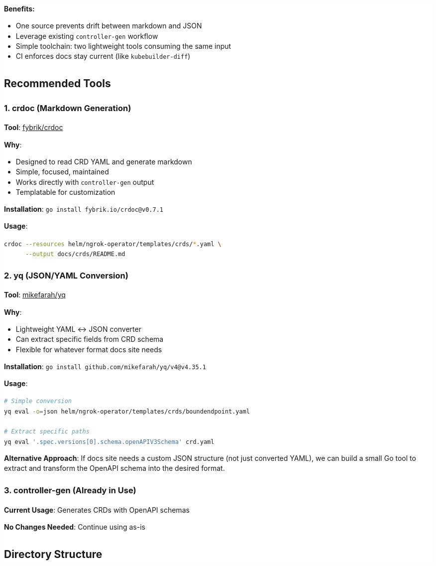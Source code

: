 **Benefits:**
- One source prevents drift between markdown and JSON
- Leverage existing `controller-gen` workflow
- Simple toolchain: two lightweight tools consuming the same input
- CI enforces docs stay current (like `kubebuilder-diff`)

## Recommended Tools

### 1. crdoc (Markdown Generation)

**Tool**: [fybrik/crdoc](https://github.com/fybrik/crdoc)

**Why**: 
- Designed to read CRD YAML and generate markdown
- Simple, focused, maintained
- Works directly with `controller-gen` output
- Templatable for customization

**Installation**: `go install fybrik.io/crdoc@v0.7.1`

**Usage**:
```bash
crdoc --resources helm/ngrok-operator/templates/crds/*.yaml \
      --output docs/crds/README.md
```

### 2. yq (JSON/YAML Conversion)

**Tool**: [mikefarah/yq](https://github.com/mikefarah/yq)

**Why**:
- Lightweight YAML ↔ JSON converter
- Can extract specific fields from CRD schema
- Flexible for whatever format docs site needs

**Installation**: `go install github.com/mikefarah/yq/v4@v4.35.1`

**Usage**:
```bash
# Simple conversion
yq eval -o=json helm/ngrok-operator/templates/crds/boundendpoint.yaml

# Extract specific paths
yq eval '.spec.versions[0].schema.openAPIV3Schema' crd.yaml
```

**Alternative Approach**: If docs site needs a custom JSON structure (not just converted YAML), we can build a small Go tool to extract and transform the OpenAPI schema into the desired format.

### 3. controller-gen (Already in Use)

**Current Usage**: Generates CRDs with OpenAPI schemas

**No Changes Needed**: Continue using as-is

## Directory Structure
